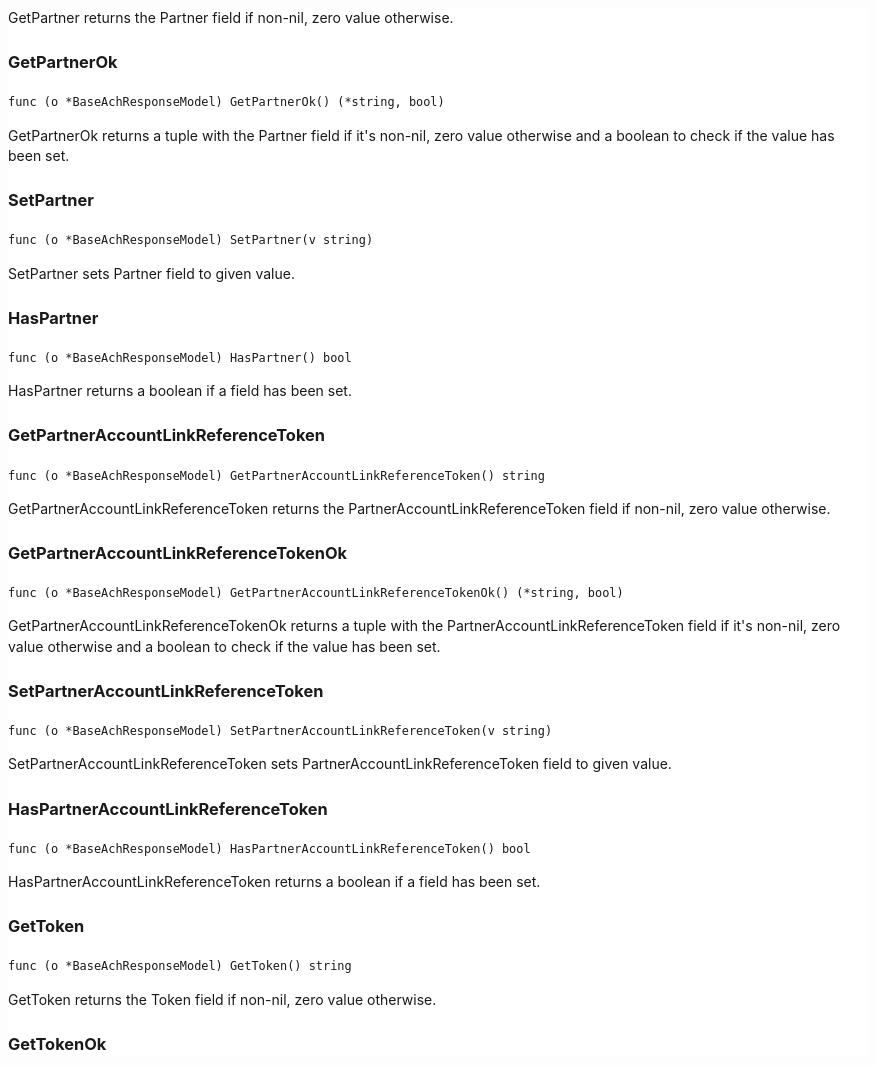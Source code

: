 GetPartner returns the Partner field if non-nil, zero value otherwise.

### GetPartnerOk

`func (o *BaseAchResponseModel) GetPartnerOk() (*string, bool)`

GetPartnerOk returns a tuple with the Partner field if it's non-nil, zero value otherwise
and a boolean to check if the value has been set.

### SetPartner

`func (o *BaseAchResponseModel) SetPartner(v string)`

SetPartner sets Partner field to given value.

### HasPartner

`func (o *BaseAchResponseModel) HasPartner() bool`

HasPartner returns a boolean if a field has been set.

### GetPartnerAccountLinkReferenceToken

`func (o *BaseAchResponseModel) GetPartnerAccountLinkReferenceToken() string`

GetPartnerAccountLinkReferenceToken returns the PartnerAccountLinkReferenceToken field if non-nil, zero value otherwise.

### GetPartnerAccountLinkReferenceTokenOk

`func (o *BaseAchResponseModel) GetPartnerAccountLinkReferenceTokenOk() (*string, bool)`

GetPartnerAccountLinkReferenceTokenOk returns a tuple with the PartnerAccountLinkReferenceToken field if it's non-nil, zero value otherwise
and a boolean to check if the value has been set.

### SetPartnerAccountLinkReferenceToken

`func (o *BaseAchResponseModel) SetPartnerAccountLinkReferenceToken(v string)`

SetPartnerAccountLinkReferenceToken sets PartnerAccountLinkReferenceToken field to given value.

### HasPartnerAccountLinkReferenceToken

`func (o *BaseAchResponseModel) HasPartnerAccountLinkReferenceToken() bool`

HasPartnerAccountLinkReferenceToken returns a boolean if a field has been set.

### GetToken

`func (o *BaseAchResponseModel) GetToken() string`

GetToken returns the Token field if non-nil, zero value otherwise.

### GetTokenOk

